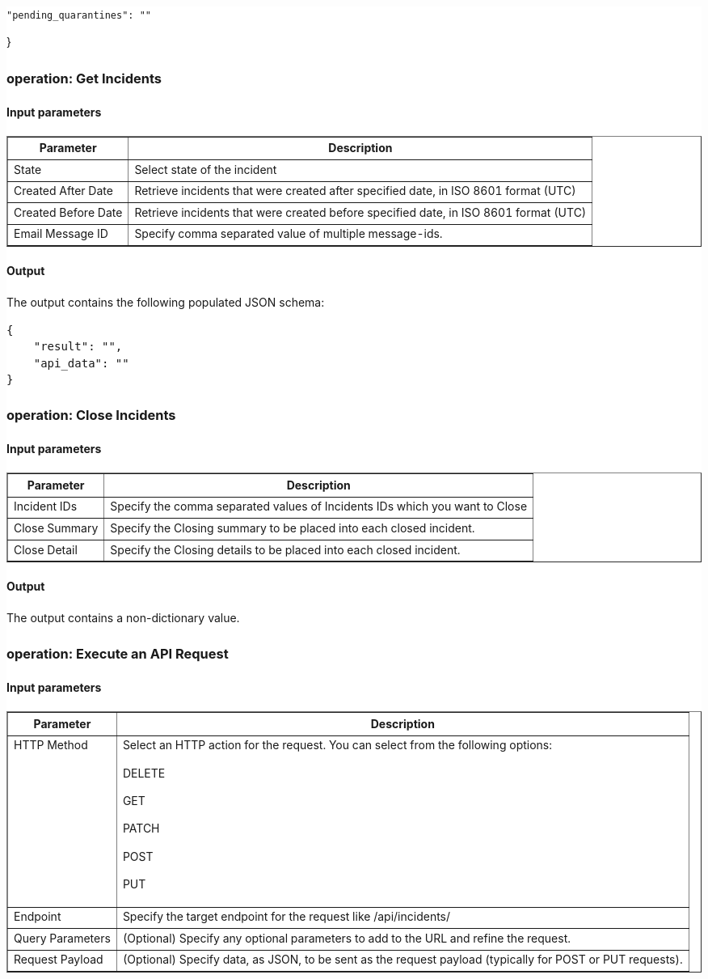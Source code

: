     "pending_quarantines": ""
}</pre>

### operation: Get Incidents
#### Input parameters
<table border=1><thead><tr><th>Parameter</th><th>Description</th></tr></thead><tbody><tr><td>State</td><td>Select state of the incident
</td></tr><tr><td>Created After Date</td><td>Retrieve incidents that were created after specified date, in ISO 8601 format (UTC)
</td></tr><tr><td>Created Before Date</td><td>Retrieve incidents that were created before specified date, in ISO 8601 format (UTC)
</td></tr><tr><td>Email Message ID</td><td>Specify comma separated value of multiple message-ids.
</td></tr></tbody></table>

#### Output
The output contains the following populated JSON schema:

<pre>{
    "result": "",
    "api_data": ""
}</pre>

### operation: Close Incidents
#### Input parameters
<table border=1><thead><tr><th>Parameter</th><th>Description</th></tr></thead><tbody><tr><td>Incident IDs</td><td>Specify the comma separated values of Incidents IDs which you want to Close
</td></tr><tr><td>Close Summary</td><td>Specify the Closing summary to be placed into each closed incident.
</td></tr><tr><td>Close Detail</td><td>Specify the Closing details to be placed into each closed incident.
</td></tr></tbody></table>

#### Output

 The output contains a non-dictionary value.

### operation: Execute an API Request
#### Input parameters
<table border=1><thead><tr><th>Parameter</th><th>Description</th></tr></thead><tbody><tr><td>HTTP Method</td><td>Select an HTTP action for the request. You can select from the following options:  

DELETE 

GET 

PATCH 

POST 

PUT 
</td></tr><tr><td>Endpoint</td><td>Specify the target endpoint for the request like /api/incidents/
</td></tr><tr><td>Query Parameters</td><td>(Optional) Specify any optional parameters to add to the URL and refine the request.
</td></tr><tr><td>Request Payload</td><td>(Optional) Specify data, as JSON, to be sent as the request payload (typically for POST or PUT requests). 
</td></tr></tbody></table>
